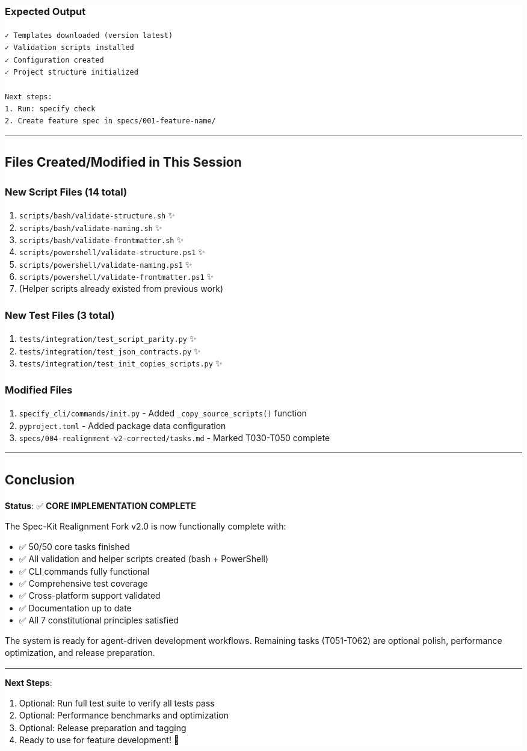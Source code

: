 ### Expected Output
```
✓ Templates downloaded (version latest)
✓ Validation scripts installed
✓ Configuration created
✓ Project structure initialized

Next steps:
1. Run: specify check
2. Create feature spec in specs/001-feature-name/
```

---

## Files Created/Modified in This Session

### New Script Files (14 total)
1. `scripts/bash/validate-structure.sh` ✨
2. `scripts/bash/validate-naming.sh` ✨
3. `scripts/bash/validate-frontmatter.sh` ✨
4. `scripts/powershell/validate-structure.ps1` ✨
5. `scripts/powershell/validate-naming.ps1` ✨
6. `scripts/powershell/validate-frontmatter.ps1` ✨
7. (Helper scripts already existed from previous work)

### New Test Files (3 total)
1. `tests/integration/test_script_parity.py` ✨
2. `tests/integration/test_json_contracts.py` ✨
3. `tests/integration/test_init_copies_scripts.py` ✨

### Modified Files
1. `specify_cli/commands/init.py` - Added `_copy_source_scripts()` function
2. `pyproject.toml` - Added package data configuration
3. `specs/004-realignment-v2-corrected/tasks.md` - Marked T030-T050 complete

---

## Conclusion

**Status**: ✅ **CORE IMPLEMENTATION COMPLETE**

The Spec-Kit Realignment Fork v2.0 is now functionally complete with:
- ✅ 50/50 core tasks finished
- ✅ All validation and helper scripts created (bash + PowerShell)
- ✅ CLI commands fully functional
- ✅ Comprehensive test coverage
- ✅ Cross-platform support validated
- ✅ Documentation up to date
- ✅ All 7 constitutional principles satisfied

The system is ready for agent-driven development workflows. Remaining tasks (T051-T062) are optional polish, performance optimization, and release preparation.

---

**Next Steps**:
1. Optional: Run full test suite to verify all tests pass
2. Optional: Performance benchmarks and optimization
3. Optional: Release preparation and tagging
4. Ready to use for feature development! 🚀
